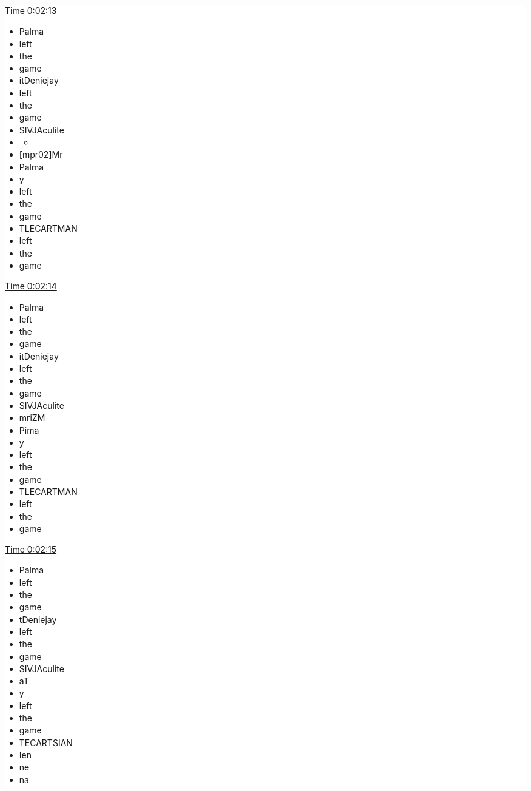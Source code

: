  [Time 0:02:13](https://youtu.be/bjhnNsvGsaI?t=128) 
- Palma 
- left 
- the 
- game 
- itDeniejay 
- left 
- the 
- game 
- SIVJAculite 
- * 
- [mpr02]Mr 
- Palma 
- y 
- left 
- the 
- game 
- TLECARTMAN 
- left 
- the 
- game 

 [Time 0:02:14](https://youtu.be/bjhnNsvGsaI?t=129) 
- Palma 
- left 
- the 
- game 
- itDeniejay 
- left 
- the 
- game 
- SIVJAculite 
- mriZM 
- Pima 
- y 
- left 
- the 
- game 
- TLECARTMAN 
- left 
- the 
- game 

 [Time 0:02:15](https://youtu.be/bjhnNsvGsaI?t=130) 
- Palma 
- left 
- the 
- game 
- tDeniejay 
- left 
- the 
- game 
- SIVJAculite 
- aT 
- y 
- left 
- the 
- game 
- TECARTSIAN 
- Ien 
- ne 
- na 
